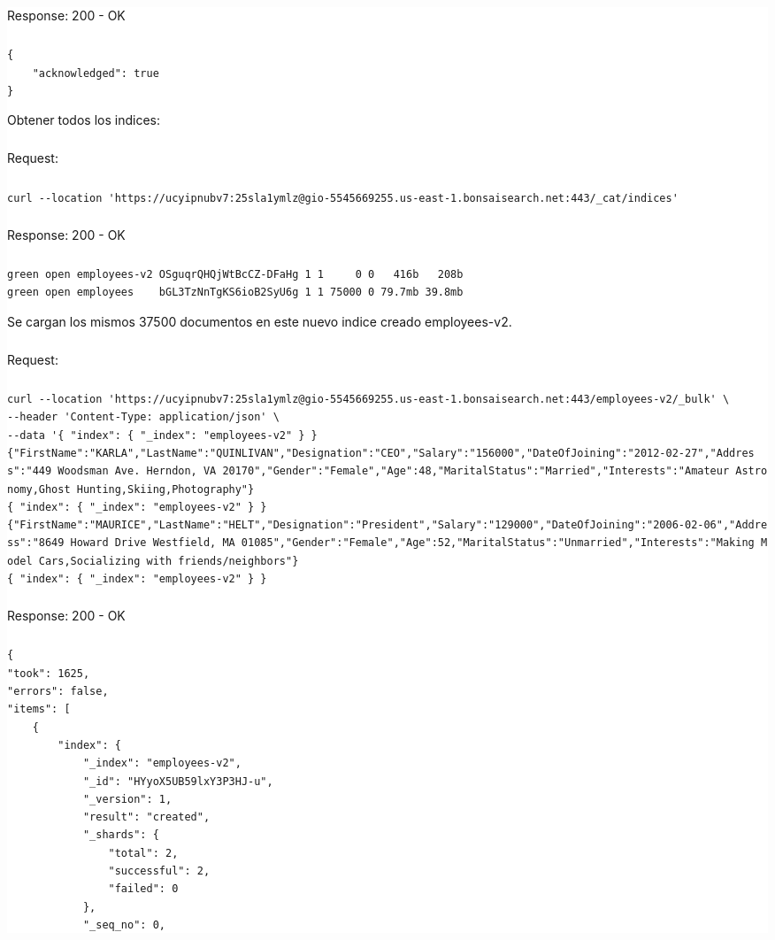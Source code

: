 ###

Response: 200 - OK

###

    {
        "acknowledged": true
    }

Obtener todos los indices:

###

Request:

###

    curl --location 'https://ucyipnubv7:25sla1ymlz@gio-5545669255.us-east-1.bonsaisearch.net:443/_cat/indices'

###

Response: 200 - OK

###

    green open employees-v2 OSguqrQHQjWtBcCZ-DFaHg 1 1     0 0   416b   208b
    green open employees    bGL3TzNnTgKS6ioB2SyU6g 1 1 75000 0 79.7mb 39.8mb

Se cargan los mismos 37500 documentos en este nuevo indice creado employees-v2.

###

Request:

###

    curl --location 'https://ucyipnubv7:25sla1ymlz@gio-5545669255.us-east-1.bonsaisearch.net:443/employees-v2/_bulk' \
    --header 'Content-Type: application/json' \
    --data '{ "index": { "_index": "employees-v2" } }
    {"FirstName":"KARLA","LastName":"QUINLIVAN","Designation":"CEO","Salary":"156000","DateOfJoining":"2012-02-27","Address":"449 Woodsman Ave. Herndon, VA 20170","Gender":"Female","Age":48,"MaritalStatus":"Married","Interests":"Amateur Astronomy,Ghost Hunting,Skiing,Photography"}
    { "index": { "_index": "employees-v2" } }
    {"FirstName":"MAURICE","LastName":"HELT","Designation":"President","Salary":"129000","DateOfJoining":"2006-02-06","Address":"8649 Howard Drive Westfield, MA 01085","Gender":"Female","Age":52,"MaritalStatus":"Unmarried","Interests":"Making Model Cars,Socializing with friends/neighbors"}
    { "index": { "_index": "employees-v2" } }

###

Response: 200 - OK

###

    {
    "took": 1625,
    "errors": false,
    "items": [
        {
            "index": {
                "_index": "employees-v2",
                "_id": "HYyoX5UB59lxY3P3HJ-u",
                "_version": 1,
                "result": "created",
                "_shards": {
                    "total": 2,
                    "successful": 2,
                    "failed": 0
                },
                "_seq_no": 0,